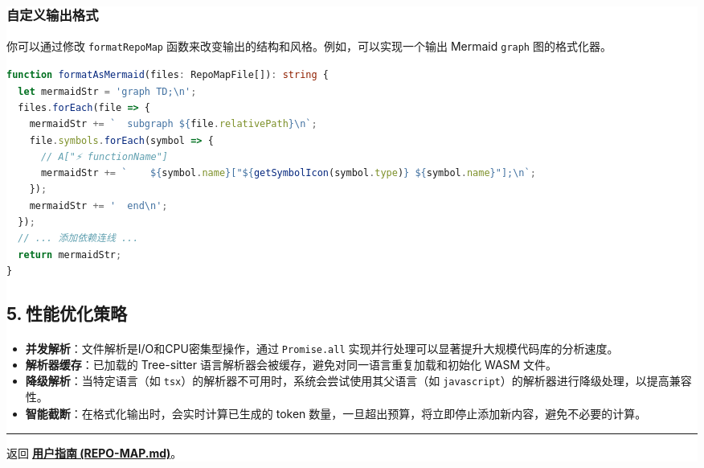### 自定义输出格式

你可以通过修改 `formatRepoMap` 函数来改变输出的结构和风格。例如，可以实现一个输出 Mermaid `graph` 图的格式化器。

```typescript
function formatAsMermaid(files: RepoMapFile[]): string {
  let mermaidStr = 'graph TD;\n';
  files.forEach(file => {
    mermaidStr += `  subgraph ${file.relativePath}\n`;
    file.symbols.forEach(symbol => {
      // A["⚡️ functionName"]
      mermaidStr += `    ${symbol.name}["${getSymbolIcon(symbol.type)} ${symbol.name}"];\n`;
    });
    mermaidStr += '  end\n';
  });
  // ... 添加依赖连线 ...
  return mermaidStr;
}
```

## 5. 性能优化策略

- **并发解析**：文件解析是I/O和CPU密集型操作，通过 `Promise.all` 实现并行处理可以显著提升大规模代码库的分析速度。
- **解析器缓存**：已加载的 Tree-sitter 语言解析器会被缓存，避免对同一语言重复加载和初始化 WASM 文件。
- **降级解析**：当特定语言（如 `tsx`）的解析器不可用时，系统会尝试使用其父语言（如 `javascript`）的解析器进行降级处理，以提高兼容性。
- **智能截断**：在格式化输出时，会实时计算已生成的 token 数量，一旦超出预算，将立即停止添加新内容，避免不必要的计算。

---

返回 [**用户指南 (REPO-MAP.md)**](./REPO-MAP.md)。
